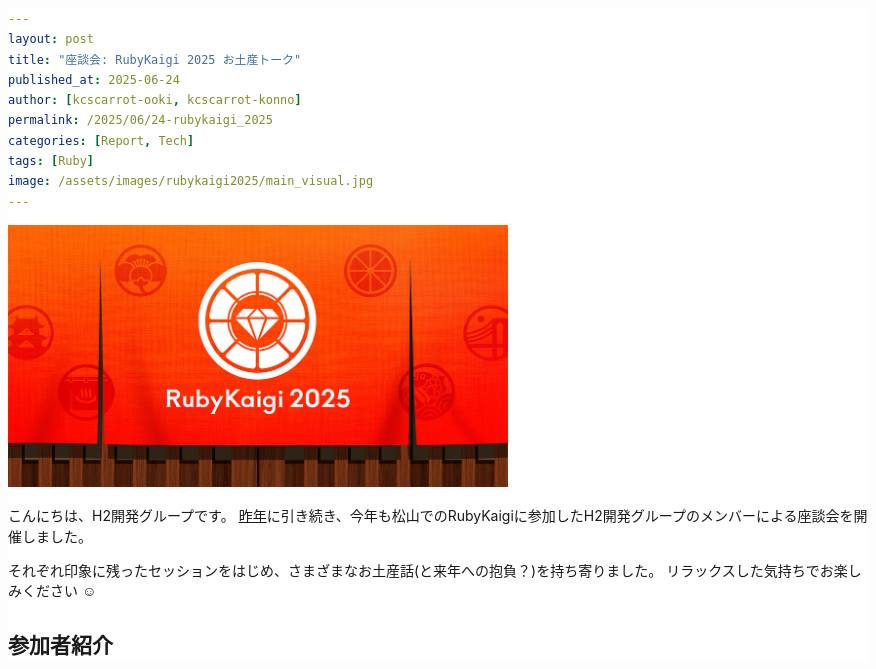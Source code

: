 ```yaml
---
layout: post
title: "座談会: RubyKaigi 2025 お土産トーク"
published_at: 2025-06-24
author: [kcscarrot-ooki, kcscarrot-konno]
permalink: /2025/06/24-rubykaigi_2025
categories: [Report, Tech]
tags: [Ruby]
image: /assets/images/rubykaigi2025/main_visual.jpg
---
```


<img alt="RubyKaigiロゴ" src="/assets/images/rubykaigi2025/main_visual.jpg" width="500px">

こんにちは、H2開発グループです。
[昨年](/2024/07/19-rubykaigi2024)に引き続き、今年も松山でのRubyKaigiに参加したH2開発グループのメンバーによる座談会を開催しました。

それぞれ印象に残ったセッションをはじめ、さまざまなお土産話(と来年への抱負？)を持ち寄りました。
リラックスした気持ちでお楽しみください :relaxed:

## 参加者紹介
